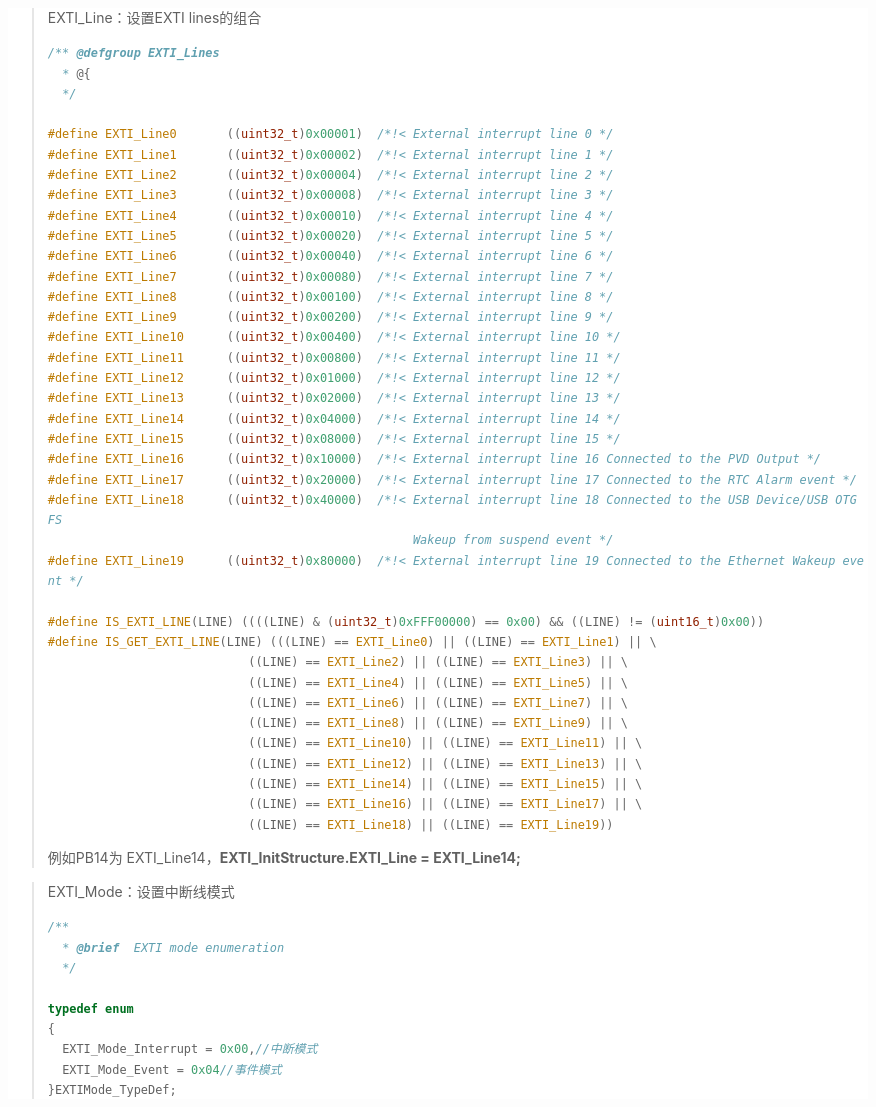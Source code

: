> EXTI_Line：设置EXTI lines的组合
>
> ```c
> /** @defgroup EXTI_Lines 
>   * @{
>   */
> 
> #define EXTI_Line0       ((uint32_t)0x00001)  /*!< External interrupt line 0 */
> #define EXTI_Line1       ((uint32_t)0x00002)  /*!< External interrupt line 1 */
> #define EXTI_Line2       ((uint32_t)0x00004)  /*!< External interrupt line 2 */
> #define EXTI_Line3       ((uint32_t)0x00008)  /*!< External interrupt line 3 */
> #define EXTI_Line4       ((uint32_t)0x00010)  /*!< External interrupt line 4 */
> #define EXTI_Line5       ((uint32_t)0x00020)  /*!< External interrupt line 5 */
> #define EXTI_Line6       ((uint32_t)0x00040)  /*!< External interrupt line 6 */
> #define EXTI_Line7       ((uint32_t)0x00080)  /*!< External interrupt line 7 */
> #define EXTI_Line8       ((uint32_t)0x00100)  /*!< External interrupt line 8 */
> #define EXTI_Line9       ((uint32_t)0x00200)  /*!< External interrupt line 9 */
> #define EXTI_Line10      ((uint32_t)0x00400)  /*!< External interrupt line 10 */
> #define EXTI_Line11      ((uint32_t)0x00800)  /*!< External interrupt line 11 */
> #define EXTI_Line12      ((uint32_t)0x01000)  /*!< External interrupt line 12 */
> #define EXTI_Line13      ((uint32_t)0x02000)  /*!< External interrupt line 13 */
> #define EXTI_Line14      ((uint32_t)0x04000)  /*!< External interrupt line 14 */
> #define EXTI_Line15      ((uint32_t)0x08000)  /*!< External interrupt line 15 */
> #define EXTI_Line16      ((uint32_t)0x10000)  /*!< External interrupt line 16 Connected to the PVD Output */
> #define EXTI_Line17      ((uint32_t)0x20000)  /*!< External interrupt line 17 Connected to the RTC Alarm event */
> #define EXTI_Line18      ((uint32_t)0x40000)  /*!< External interrupt line 18 Connected to the USB Device/USB OTG FS
>                                                    Wakeup from suspend event */                                    
> #define EXTI_Line19      ((uint32_t)0x80000)  /*!< External interrupt line 19 Connected to the Ethernet Wakeup event */
> 
> #define IS_EXTI_LINE(LINE) ((((LINE) & (uint32_t)0xFFF00000) == 0x00) && ((LINE) != (uint16_t)0x00))
> #define IS_GET_EXTI_LINE(LINE) (((LINE) == EXTI_Line0) || ((LINE) == EXTI_Line1) || \
>                             ((LINE) == EXTI_Line2) || ((LINE) == EXTI_Line3) || \
>                             ((LINE) == EXTI_Line4) || ((LINE) == EXTI_Line5) || \
>                             ((LINE) == EXTI_Line6) || ((LINE) == EXTI_Line7) || \
>                             ((LINE) == EXTI_Line8) || ((LINE) == EXTI_Line9) || \
>                             ((LINE) == EXTI_Line10) || ((LINE) == EXTI_Line11) || \
>                             ((LINE) == EXTI_Line12) || ((LINE) == EXTI_Line13) || \
>                             ((LINE) == EXTI_Line14) || ((LINE) == EXTI_Line15) || \
>                             ((LINE) == EXTI_Line16) || ((LINE) == EXTI_Line17) || \
>                             ((LINE) == EXTI_Line18) || ((LINE) == EXTI_Line19))
> 
> ```
>
> 例如PB14为 EXTI_Line14，**EXTI_InitStructure.EXTI_Line = EXTI_Line14;**

> EXTI_Mode：设置中断线模式
>
> ```c
> /** 
>   * @brief  EXTI mode enumeration  
>   */
> 
> typedef enum
> {
>   EXTI_Mode_Interrupt = 0x00,//中断模式
>   EXTI_Mode_Event = 0x04//事件模式
> }EXTIMode_TypeDef;
> ```
>